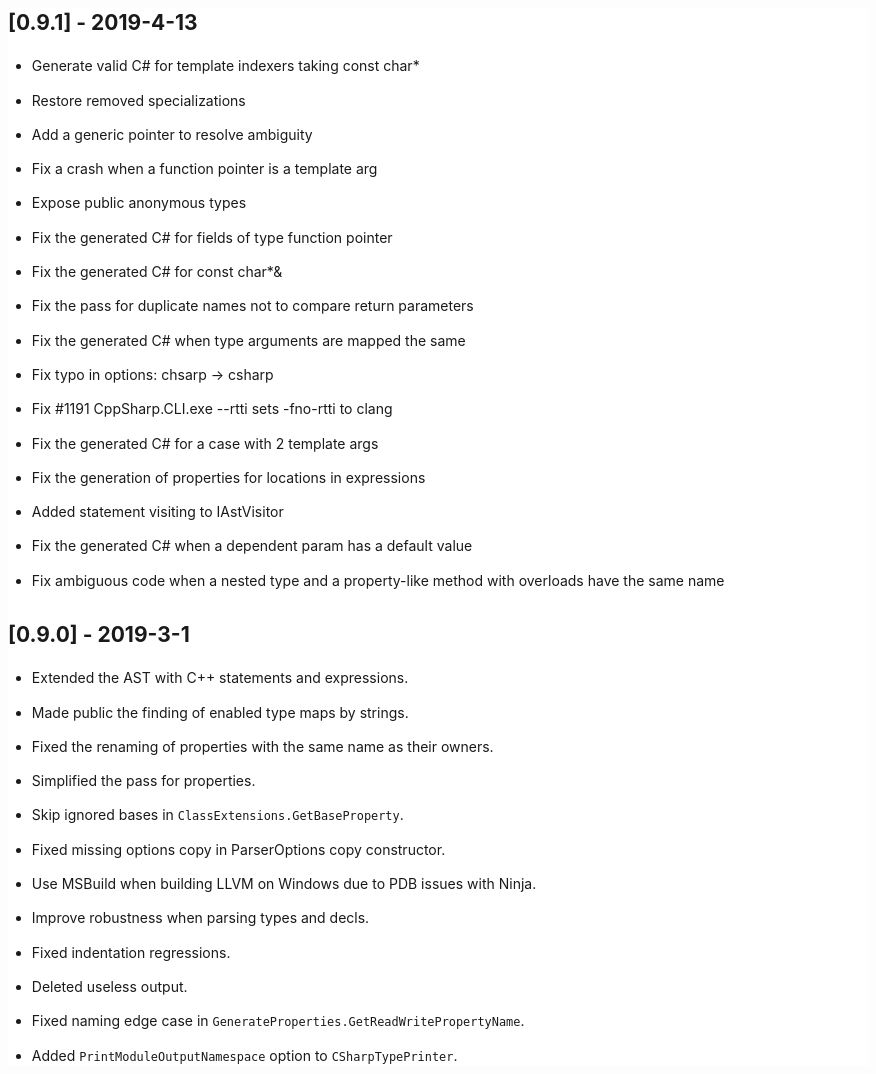 
## [0.9.1] - 2019-4-13

- Generate valid C# for template indexers taking const char*

- Restore removed specializations

- Add a generic pointer to resolve ambiguity

- Fix a crash when a function pointer is a template arg

- Expose public anonymous types

- Fix the generated C# for fields of type function pointer

- Fix the generated C# for const char*&

- Fix the pass for duplicate names not to compare return parameters

- Fix the generated C# when type arguments are mapped the same

- Fix typo in options: chsarp -> csharp

- Fix #1191 CppSharp.CLI.exe --rtti sets -fno-rtti to clang

- Fix the generated C# for a case with 2 template args

- Fix the generation of properties for locations in expressions

- Added statement visiting to IAstVisitor

- Fix the generated C# when a dependent param has a default value

- Fix ambiguous code when a nested type and a property-like method with overloads have the same name


## [0.9.0] - 2019-3-1

- Extended the AST with C++ statements and expressions.

- Made public the finding of enabled type maps by strings.

- Fixed the renaming of properties with the same name as their owners.

- Simplified the pass for properties.

- Skip ignored bases in `ClassExtensions.GetBaseProperty`.

- Fixed missing options copy in ParserOptions copy constructor.

- Use MSBuild when building LLVM on Windows due to PDB issues with Ninja.

- Improve robustness when parsing types and decls.

- Fixed indentation regressions.

- Deleted useless output.

- Fixed naming edge case in `GenerateProperties.GetReadWritePropertyName`.

- Added `PrintModuleOutputNamespace` option to `CSharpTypePrinter`.
